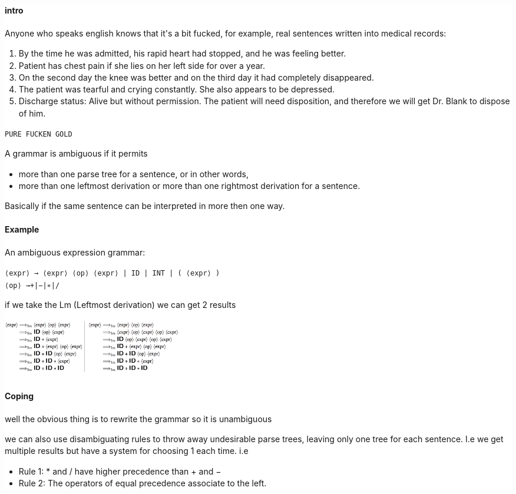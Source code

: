 #### intro
Anyone who speaks english knows that it's a bit fucked, for example, real sentences written into medical records:

1. By the time he was admitted, his rapid heart had stopped, and he was feeling better.
2. Patient has chest pain if she lies on her left side for over a year.
3. On the second day the knee was better and on the third day it had completely disappeared.
4. The patient was tearful and crying constantly. She also appears to be depressed.
5. Discharge status: Alive but without permission. The patient will need disposition, and therefore we will get Dr. Blank to dispose of him.

`PURE FUCKEN GOLD`

A grammar is ambiguous if it permits

- more than one parse tree for a sentence,
or in other words,
- more than one leftmost derivation or more than one
rightmost derivation for a sentence.

Basically if the same sentence can be interpreted in more then one way.

#### Example

An ambiguous expression grammar:

```
⟨expr⟩ → ⟨expr⟩ ⟨op⟩ ⟨expr⟩ | ID | INT | ( ⟨expr⟩ )
⟨op⟩ →+|−|∗|/
```

if we take the Lm (Leftmost derivation) we can get 2 results

<img src="D_9.png" style="width: 300px">

#### Coping

well the obvious thing is to rewrite the grammar so it is unambiguous

we can also use disambiguating rules to throw away undesirable parse trees, leaving only one tree for each sentence. I.e we get multiple results but have a system for choosing 1 each time. i.e
- Rule 1: * and / have higher precedence than + and −
- Rule 2: The operators of equal precedence associate to the left.
